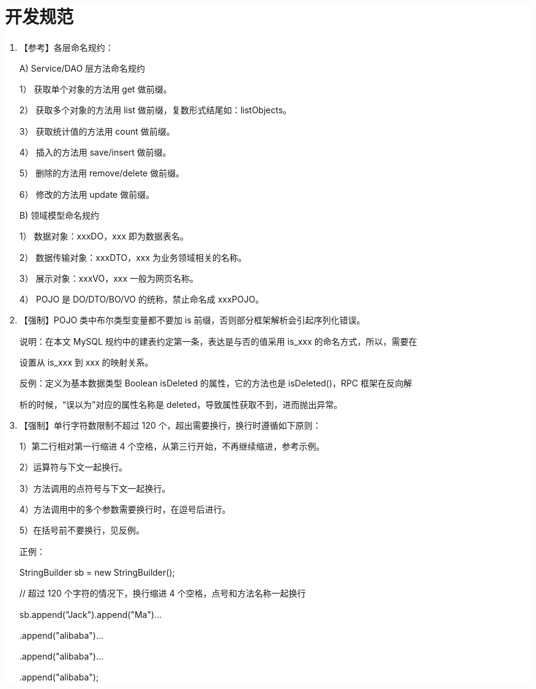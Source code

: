 # 开发规范

1. 【参考】各层命名规约：

   A) Service/DAO 层方法命名规约

   1） 获取单个对象的方法用 get 做前缀。

   2） 获取多个对象的方法用 list 做前缀，复数形式结尾如：listObjects。 

   3） 获取统计值的方法用 count 做前缀。 

   4） 插入的方法用 save/insert 做前缀。

   5） 删除的方法用 remove/delete 做前缀。

   6） 修改的方法用 update 做前缀。

   B) 领域模型命名规约

   1） 数据对象：xxxDO，xxx 即为数据表名。

   2） 数据传输对象：xxxDTO，xxx 为业务领域相关的名称。

   3） 展示对象：xxxVO，xxx 一般为网页名称。

   4） POJO 是 DO/DTO/BO/VO 的统称，禁止命名成 xxxPOJO。 

2. 【强制】POJO 类中布尔类型变量都不要加 is 前缀，否则部分框架解析会引起序列化错误。

   说明：在本文 MySQL 规约中的建表约定第一条，表达是与否的值采用 is_xxx 的命名方式，所以，需要在

   <resultMap>设置从 is_xxx 到 xxx 的映射关系。

   反例：定义为基本数据类型 Boolean isDeleted 的属性，它的方法也是 isDeleted()，RPC 框架在反向解

   析的时候，“误以为”对应的属性名称是 deleted，导致属性获取不到，进而抛出异常。

3. 【强制】单行字符数限制不超过 120 个，超出需要换行，换行时遵循如下原则：

   1）第二行相对第一行缩进 4 个空格，从第三行开始，不再继续缩进，参考示例。

   2）运算符与下文一起换行。

   3）方法调用的点符号与下文一起换行。

   4）方法调用中的多个参数需要换行时，在逗号后进行。 

   5）在括号前不要换行，见反例。

   正例：

   StringBuilder sb = new StringBuilder(); 

   // 超过 120 个字符的情况下，换行缩进 4 个空格，点号和方法名称一起换行

   sb.append("Jack").append("Ma")...

   .append("alibaba")... 

   .append("alibaba")... 

   .append("alibaba");
